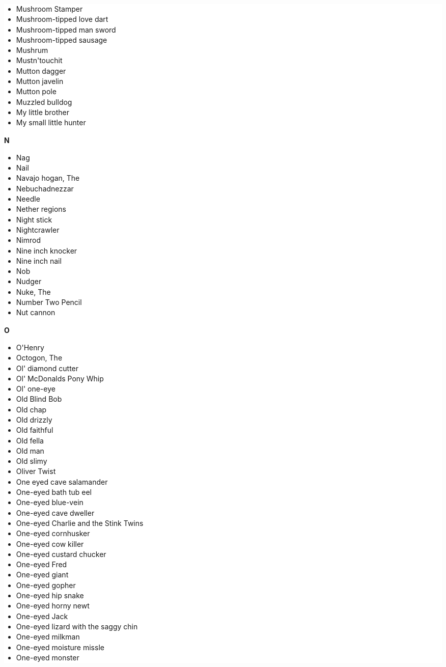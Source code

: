  * Mushroom Stamper
  * Mushroom-tipped love dart
  * Mushroom-tipped man sword
  * Mushroom-tipped sausage
  * Mushrum
  * Mustn'touchit
  * Mutton dagger
  * Mutton javelin
  * Mutton pole
  * Muzzled bulldog
  * My little brother
  * My small little hunter

**<A name=N>N</a>**

  * Nag
  * Nail
  * Navajo hogan, The
  * Nebuchadnezzar
  * Needle
  * Nether regions
  * Night stick
  * Nightcrawler
  * Nimrod
  * Nine inch knocker
  * Nine inch nail
  * Nob
  * Nudger
  * Nuke, The
  * Number Two Pencil
  * Nut cannon

**<A name=O>O</a>**

  * O'Henry
  * Octogon, The
  * Ol' diamond cutter
  * Ol' McDonalds Pony Whip
  * Ol' one-eye
  * Old Blind Bob
  * Old chap
  * Old drizzly
  * Old faithful
  * Old fella
  * Old man
  * Old slimy
  * Oliver Twist
  * One eyed cave salamander
  * One-eyed bath tub eel
  * One-eyed blue-vein
  * One-eyed cave dweller
  * One-eyed Charlie and the Stink Twins
  * One-eyed cornhusker
  * One-eyed cow killer
  * One-eyed custard chucker
  * One-eyed Fred
  * One-eyed giant
  * One-eyed gopher
  * One-eyed hip snake
  * One-eyed horny newt
  * One-eyed Jack
  * One-eyed lizard with the saggy chin
  * One-eyed milkman
  * One-eyed moisture missle
  * One-eyed monster